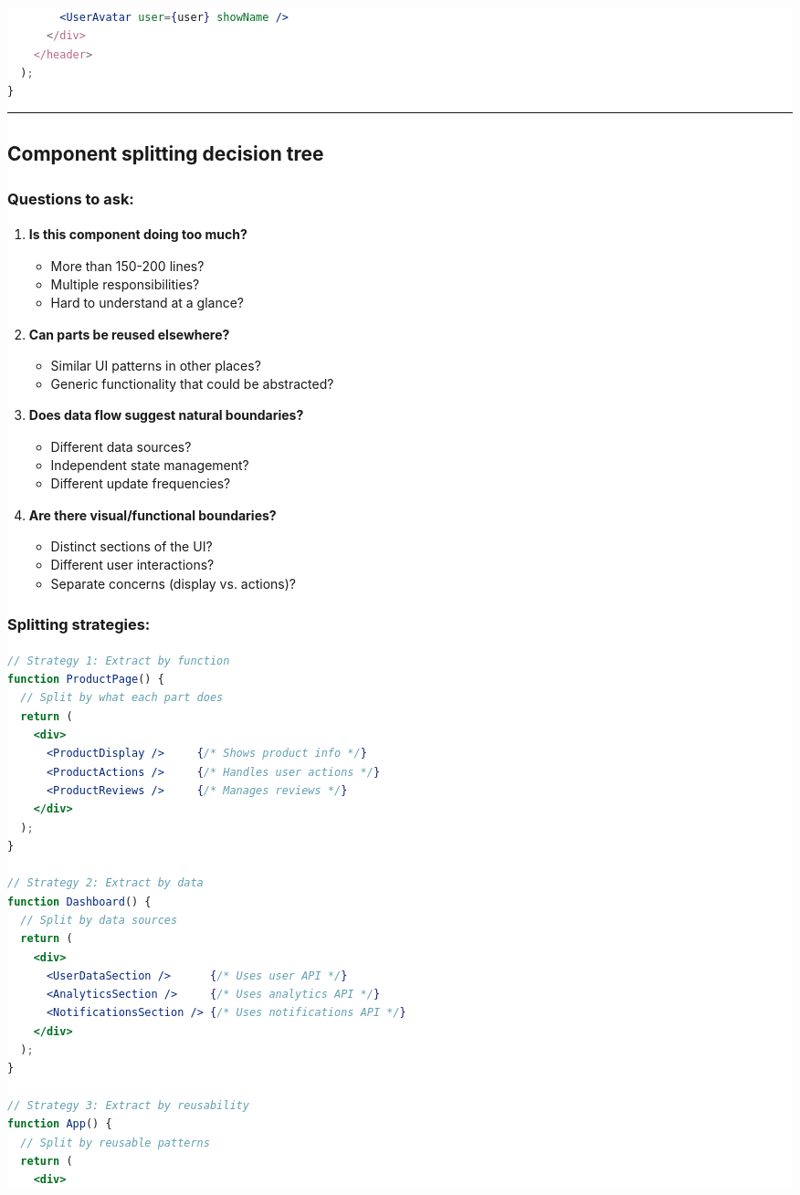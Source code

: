 ```jsx
        <UserAvatar user={user} showName />
      </div>
    </header>
  );
}
```

---

## Component splitting decision tree

### Questions to ask:

1. **Is this component doing too much?**
   - More than 150-200 lines?
   - Multiple responsibilities?
   - Hard to understand at a glance?

2. **Can parts be reused elsewhere?**
   - Similar UI patterns in other places?
   - Generic functionality that could be abstracted?

3. **Does data flow suggest natural boundaries?**
   - Different data sources?
   - Independent state management?
   - Different update frequencies?

4. **Are there visual/functional boundaries?**
   - Distinct sections of the UI?
   - Different user interactions?
   - Separate concerns (display vs. actions)?

### Splitting strategies:

```jsx
// Strategy 1: Extract by function
function ProductPage() {
  // Split by what each part does
  return (
    <div>
      <ProductDisplay />     {/* Shows product info */}
      <ProductActions />     {/* Handles user actions */}
      <ProductReviews />     {/* Manages reviews */}
    </div>
  );
}

// Strategy 2: Extract by data
function Dashboard() {
  // Split by data sources
  return (
    <div>
      <UserDataSection />      {/* Uses user API */}
      <AnalyticsSection />     {/* Uses analytics API */}
      <NotificationsSection /> {/* Uses notifications API */}
    </div>
  );
}

// Strategy 3: Extract by reusability
function App() {
  // Split by reusable patterns
  return (
    <div>
```